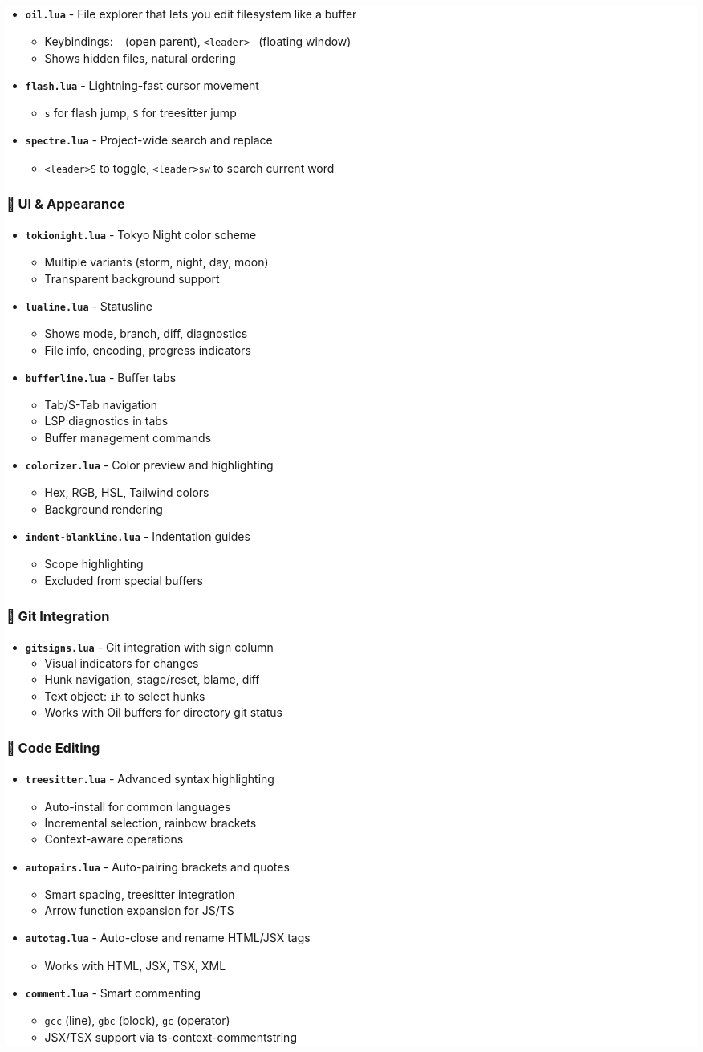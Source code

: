 - **`oil.lua`** - File explorer that lets you edit filesystem like a buffer
  - Keybindings: `-` (open parent), `<leader>-` (floating window)
  - Shows hidden files, natural ordering
  
- **`flash.lua`** - Lightning-fast cursor movement
  - `s` for flash jump, `S` for treesitter jump
  
- **`spectre.lua`** - Project-wide search and replace
  - `<leader>S` to toggle, `<leader>sw` to search current word

### 🎨 UI & Appearance

- **`tokionight.lua`** - Tokyo Night color scheme
  - Multiple variants (storm, night, day, moon)
  - Transparent background support
  
- **`lualine.lua`** - Statusline
  - Shows mode, branch, diff, diagnostics
  - File info, encoding, progress indicators
  
- **`bufferline.lua`** - Buffer tabs
  - Tab/S-Tab navigation
  - LSP diagnostics in tabs
  - Buffer management commands
  
- **`colorizer.lua`** - Color preview and highlighting
  - Hex, RGB, HSL, Tailwind colors
  - Background rendering
  
- **`indent-blankline.lua`** - Indentation guides
  - Scope highlighting
  - Excluded from special buffers

### 🌿 Git Integration

- **`gitsigns.lua`** - Git integration with sign column
  - Visual indicators for changes
  - Hunk navigation, stage/reset, blame, diff
  - Text object: `ih` to select hunks
  - Works with Oil buffers for directory git status

### 📝 Code Editing

- **`treesitter.lua`** - Advanced syntax highlighting
  - Auto-install for common languages
  - Incremental selection, rainbow brackets
  - Context-aware operations
  
- **`autopairs.lua`** - Auto-pairing brackets and quotes
  - Smart spacing, treesitter integration
  - Arrow function expansion for JS/TS
  
- **`autotag.lua`** - Auto-close and rename HTML/JSX tags
  - Works with HTML, JSX, TSX, XML
  
- **`comment.lua`** - Smart commenting
  - `gcc` (line), `gbc` (block), `gc` (operator)
  - JSX/TSX support via ts-context-commentstring
  